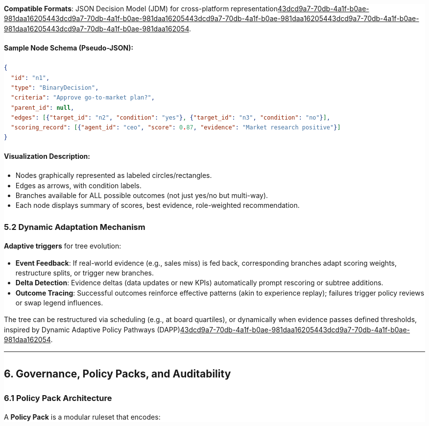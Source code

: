 **Compatible Formats**: JSON Decision Model (JDM) for cross-platform representation[43dcd9a7-70db-4a1f-b0ae-981daa162054](https://deepwiki.com/gorules/zen/3-json-decision-model-%28jdm%29?citationMarker=43dcd9a7-70db-4a1f-b0ae-981daa162054 "14")[43dcd9a7-70db-4a1f-b0ae-981daa162054](https://docs.gorules.io/reference/json-decision-model-jdm?citationMarker=43dcd9a7-70db-4a1f-b0ae-981daa162054 "15")[43dcd9a7-70db-4a1f-b0ae-981daa162054](https://github.com/zaki-fr/decision-tree-json?citationMarker=43dcd9a7-70db-4a1f-b0ae-981daa162054 "16")[43dcd9a7-70db-4a1f-b0ae-981daa162054](https://deepeval.com/docs/metrics-dag?citationMarker=43dcd9a7-70db-4a1f-b0ae-981daa162054 "17")[43dcd9a7-70db-4a1f-b0ae-981daa162054](https://www.confident-ai.com/blog/why-llm-as-a-judge-is-the-best-llm-evaluation-method?citationMarker=43dcd9a7-70db-4a1f-b0ae-981daa162054 "18").

#### Sample Node Schema (Pseudo-JSON):

```json
{
  "id": "n1",
  "type": "BinaryDecision",
  "criteria": "Approve go-to-market plan?",
  "parent_id": null,
  "edges": [{"target_id": "n2", "condition": "yes"}, {"target_id": "n3", "condition": "no"}],
  "scoring_record": [{"agent_id": "ceo", "score": 0.87, "evidence": "Market research positive"}]
}
```

#### Visualization Description:
- Nodes graphically represented as labeled circles/rectangles.
- Edges as arrows, with condition labels.
- Branches available for ALL possible outcomes (not just yes/no but multi-way).
- Each node displays summary of scores, best evidence, role-weighted recommendation.

### 5.2 Dynamic Adaptation Mechanism

**Adaptive triggers** for tree evolution:
- **Event Feedback**: If real-world evidence (e.g., sales miss) is fed back, corresponding branches adapt scoring weights, restructure splits, or trigger new branches.
- **Delta Detection**: Evidence deltas (data updates or new KPIs) automatically prompt rescoring or subtree additions.
- **Outcome Tracing**: Successful outcomes reinforce effective patterns (akin to experience replay); failures trigger policy reviews or swap legend influences.

The tree can be restructured via scheduling (e.g., at board quartiles), or dynamically when evidence passes defined thresholds, inspired by Dynamic Adaptive Policy Pathways (DAPP)[43dcd9a7-70db-4a1f-b0ae-981daa162054](https://journals.sagepub.com/doi/full/10.1177/0361198120929012?citationMarker=43dcd9a7-70db-4a1f-b0ae-981daa162054 "19")[43dcd9a7-70db-4a1f-b0ae-981daa162054](https://link.springer.com/article/10.1007/s10997-024-09702-2?citationMarker=43dcd9a7-70db-4a1f-b0ae-981daa162054 "20").

---

## 6. Governance, Policy Packs, and Auditability

### 6.1 Policy Pack Architecture

A **Policy Pack** is a modular ruleset that encodes:
